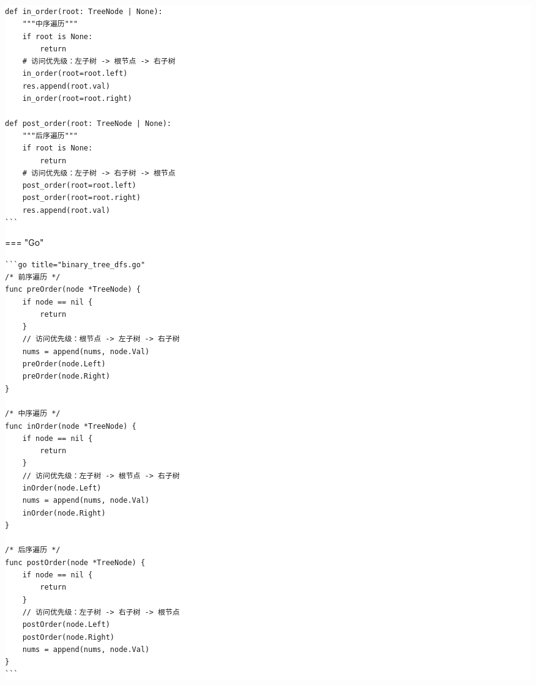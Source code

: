     def in_order(root: TreeNode | None):
        """中序遍历"""
        if root is None:
            return
        # 访问优先级：左子树 -> 根节点 -> 右子树
        in_order(root=root.left)
        res.append(root.val)
        in_order(root=root.right)

    def post_order(root: TreeNode | None):
        """后序遍历"""
        if root is None:
            return
        # 访问优先级：左子树 -> 右子树 -> 根节点
        post_order(root=root.left)
        post_order(root=root.right)
        res.append(root.val)
    ```

=== "Go"

    ```go title="binary_tree_dfs.go"
    /* 前序遍历 */
    func preOrder(node *TreeNode) {
        if node == nil {
            return
        }
        // 访问优先级：根节点 -> 左子树 -> 右子树
        nums = append(nums, node.Val)
        preOrder(node.Left)
        preOrder(node.Right)
    }

    /* 中序遍历 */
    func inOrder(node *TreeNode) {
        if node == nil {
            return
        }
        // 访问优先级：左子树 -> 根节点 -> 右子树
        inOrder(node.Left)
        nums = append(nums, node.Val)
        inOrder(node.Right)
    }

    /* 后序遍历 */
    func postOrder(node *TreeNode) {
        if node == nil {
            return
        }
        // 访问优先级：左子树 -> 右子树 -> 根节点
        postOrder(node.Left)
        postOrder(node.Right)
        nums = append(nums, node.Val)
    }
    ```
